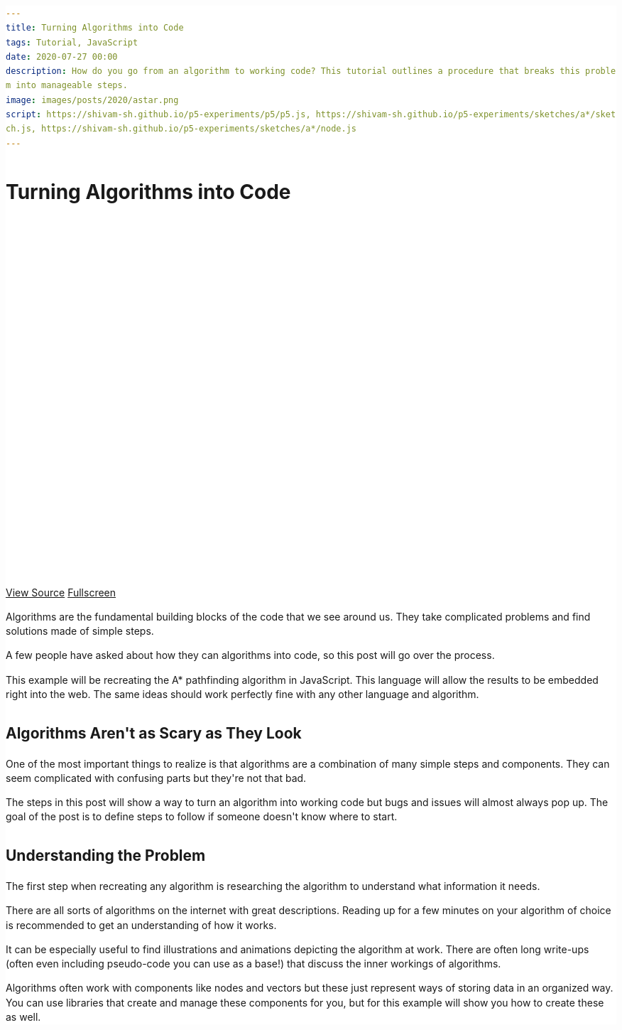 ```yaml
---
title: Turning Algorithms into Code
tags: Tutorial, JavaScript
date: 2020-07-27 00:00
description: How do you go from an algorithm to working code? This tutorial outlines a procedure that breaks this problem into manageable steps. 
image: images/posts/2020/astar.png
script: https://shivam-sh.github.io/p5-experiments/p5/p5.js, https://shivam-sh.github.io/p5-experiments/sketches/a*/sketch.js, https://shivam-sh.github.io/p5-experiments/sketches/a*/node.js
---
```

# Turning Algorithms into Code
<div id="canvas" style="height: 500px; margin-bottom: 1em;"></div>
<p><a href="https://github.com/shivam-sh/p5-experiments/tree/master/sketches/a*" class="button special">View Source</a>
<a href="https://shivam-sh.github.io/p5-experiments/subpages/astar.html" class="button">Fullscreen</a></p>

Algorithms are the fundamental building blocks of the code that we see around us. They take complicated problems and find solutions made of simple steps.

A few people have asked about how they can algorithms into code, so this post will go over the process.

This example will be recreating the A* pathfinding algorithm in JavaScript. This language will allow the results to be embedded right into the web. The same ideas should work perfectly fine with any other language and algorithm.

## Algorithms Aren't as Scary as They Look
One of the most important things to realize is that algorithms are a combination of many simple steps and components. They can seem complicated with confusing parts but they're not that bad.

The steps in this post will show a way to turn an algorithm into working code but bugs and issues will almost always pop up. The goal of the post is to define steps to follow if someone doesn't know where to start. 

## Understanding the Problem
The first step when recreating any algorithm is researching the algorithm to understand what information it needs.

There are all sorts of algorithms on the internet with great descriptions. Reading up for a few minutes on your algorithm of choice is recommended to get an understanding of how it works. 

It can be especially useful to find illustrations and animations depicting the algorithm at work. There are often long write-ups (often even including pseudo-code you can use as a base!) that discuss the inner workings of algorithms.

Algorithms often work with components like nodes and vectors but these just represent ways of storing data in an organized way. 
You can use libraries that create and manage these components for you, but for this example will show you how to create these as well.
